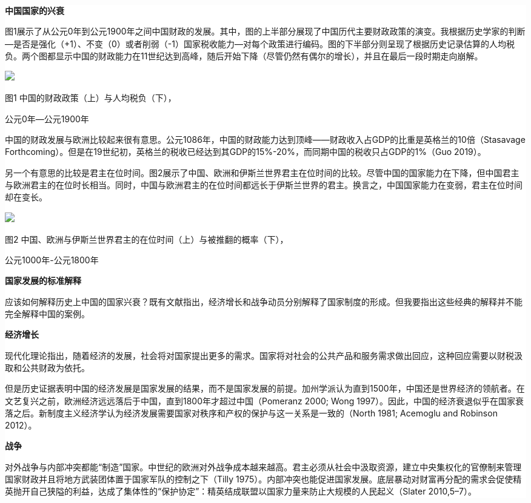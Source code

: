   

 **中国国家的兴衰**

  

图1展示了从公元0年到公元1900年之间中国财政的发展。其中，图的上半部分展现了中国历代主要财政政策的演变。我根据历史学家的判断—是否是强化（+1）、不变（0）或者削弱（-1）国家税收能力—对每个政策进行编码。图的下半部分则呈现了根据历史记录估算的人均税负。两个图都显示中国的财政能力在11世纪达到高峰，随后开始下降（尽管仍然有偶尔的增长），并且在最后一段时期走向崩解。

  

![](/images/358/3.png)

图1 中国的财政政策（上）与人均税负（下），

公元0年—公元1900年

  

中国的财政发展与欧洲比较起来很有意思。公元1086年，中国的财政能力达到顶峰——财政收入占GDP的比重是英格兰的10倍（Stasavage
Forthcoming）。但是在19世纪初，英格兰的税收已经达到其GDP的15%-20%，而同期中国的税收只占GDP的1%（Guo 2019）。

  

另一个有意思的比较是君主在位时间。图2展示了中国、欧洲和伊斯兰世界君主在位时间的比较。尽管中国的国家能力在下降，但中国君主与欧洲君主的在位时长相当。同时，中国与欧洲君主的在位时间都远长于伊斯兰世界的君主。换言之，中国国家能力在变弱，君主在位时间却在变长。

  

![](/images/358/4.png)

图2 中国、欧洲与伊斯兰世界君主的在位时间（上）与被推翻的概率（下），

公元1000年-公元1800年

  

 **国家发展的标准解释**

应该如何解释历史上中国的国家兴衰？既有文献指出，经济增长和战争动员分别解释了国家制度的形成。但我要指出这些经典的解释并不能完全解释中国的案例。

  

 **经济增长**

  

现代化理论指出，随着经济的发展，社会将对国家提出更多的需求。国家将对社会的公共产品和服务需求做出回应，这种回应需要以财税汲取和公共财政为依托。

  

但是历史证据表明中国的经济发展是国家发展的结果，而不是国家发展的前提。加州学派认为直到1500年，中国还是世界经济的领航者。在文艺复兴之前，欧洲经济远远落后于中国，直到1800年才超过中国（Pomeranz
2000; Wong
1997）。因此，中国的经济衰退似乎在国家衰落之后。新制度主义经济学认为经济发展需要国家对秩序和产权的保护与这一关系是一致的（North 1981;
Acemoglu and Robinson 2012）。

  

 **战争**

  

对外战争与内部冲突都能“制造”国家。中世纪的欧洲对外战争成本越来越高。君主必须从社会中汲取资源，建立中央集权化的官僚制来管理国家财政并且将地方武装团体置于国家军队的控制之下（Tilly
1975）。内部冲突也能促进国家发展。底层暴动对财富再分配的需求会促使精英抛开自己狭隘的利益，达成了集体性的“保护协定”：精英结成联盟以国家力量来防止大规模的人民起义（Slater
2010,5–7）。

  
